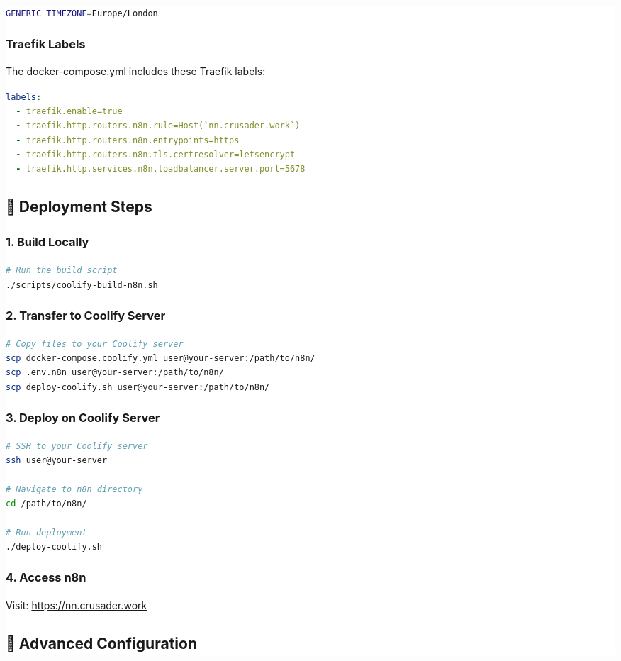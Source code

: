 ```bash
GENERIC_TIMEZONE=Europe/London
```

### Traefik Labels

The docker-compose.yml includes these Traefik labels:

```yaml
labels:
  - traefik.enable=true
  - traefik.http.routers.n8n.rule=Host(`nn.crusader.work`)
  - traefik.http.routers.n8n.entrypoints=https
  - traefik.http.routers.n8n.tls.certresolver=letsencrypt
  - traefik.http.services.n8n.loadbalancer.server.port=5678
```

## 🚀 Deployment Steps

### 1. Build Locally

```bash
# Run the build script
./scripts/coolify-build-n8n.sh
```

### 2. Transfer to Coolify Server

```bash
# Copy files to your Coolify server
scp docker-compose.coolify.yml user@your-server:/path/to/n8n/
scp .env.n8n user@your-server:/path/to/n8n/
scp deploy-coolify.sh user@your-server:/path/to/n8n/
```

### 3. Deploy on Coolify Server

```bash
# SSH to your Coolify server
ssh user@your-server

# Navigate to n8n directory
cd /path/to/n8n/

# Run deployment
./deploy-coolify.sh
```

### 4. Access n8n

Visit: https://nn.crusader.work

## 🔧 Advanced Configuration
